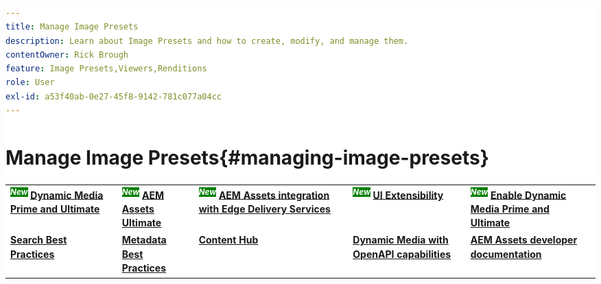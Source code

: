 ```yaml
---
title: Manage Image Presets
description: Learn about Image Presets and how to create, modify, and manage them.
contentOwner: Rick Brough
feature: Image Presets,Viewers,Renditions
role: User
exl-id: a53f40ab-0e27-45f8-9142-781c077a04cc
---
```

# Manage Image Presets{#managing-image-presets}

<table>
    <tr>
        <td>
            <sup style= "background-color:#008000; color:#FFFFFF; font-weight:bold"><i>New</i></sup> <a href="/help/assets/dynamic-media/dm-prime-ultimate.md"><b>Dynamic Media Prime and Ultimate</b></a>
        </td>
        <td>
            <sup style= "background-color:#008000; color:#FFFFFF; font-weight:bold"><i>New</i></sup> <a href="/help/assets/assets-ultimate-overview.md"><b>AEM Assets Ultimate</b></a>
        </td>
        <td>
            <sup style= "background-color:#008000; color:#FFFFFF; font-weight:bold"><i>New</i></sup> <a href="/help/assets/integrate-aem-assets-edge-delivery-services.md"><b>AEM Assets integration with Edge Delivery Services</b></a>
        </td>
        <td>
            <sup style= "background-color:#008000; color:#FFFFFF; font-weight:bold"><i>New</i></sup> <a href="/help/assets/aem-assets-view-ui-extensibility.md"><b>UI Extensibility</b></a>
        </td>
          <td>
            <sup style= "background-color:#008000; color:#FFFFFF; font-weight:bold"><i>New</i></sup> <a href="/help/assets/dynamic-media/enable-dynamic-media-prime-and-ultimate.md"><b>Enable Dynamic Media Prime and Ultimate</b></a>
        </td>
    </tr>
    <tr>
        <td>
            <a href="/help/assets/search-best-practices.md"><b>Search Best Practices</b></a>
        </td>
        <td>
            <a href="/help/assets/metadata-best-practices.md"><b>Metadata Best Practices</b></a>
        </td>
        <td>
            <a href="/help/assets/product-overview.md"><b>Content Hub</b></a>
        </td>
        <td>
            <a href="/help/assets/dynamic-media-open-apis-overview.md"><b>Dynamic Media with OpenAPI capabilities</b></a>
        </td>
        <td>
            <a href="https://developer.adobe.com/experience-cloud/experience-manager-apis/"><b>AEM Assets developer documentation</b></a>
        </td>
    </tr>
</table>
